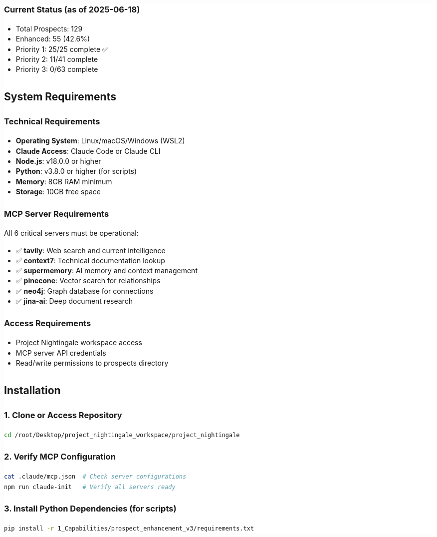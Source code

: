 ### Current Status (as of 2025-06-18)
- Total Prospects: 129
- Enhanced: 55 (42.6%)
- Priority 1: 25/25 complete ✅
- Priority 2: 11/41 complete 
- Priority 3: 0/63 complete

## System Requirements

### Technical Requirements
- **Operating System**: Linux/macOS/Windows (WSL2)
- **Claude Access**: Claude Code or Claude CLI
- **Node.js**: v18.0.0 or higher
- **Python**: v3.8.0 or higher (for scripts)
- **Memory**: 8GB RAM minimum
- **Storage**: 10GB free space

### MCP Server Requirements
All 6 critical servers must be operational:
- ✅ **tavily**: Web search and current intelligence
- ✅ **context7**: Technical documentation lookup
- ✅ **supermemory**: AI memory and context management
- ✅ **pinecone**: Vector search for relationships
- ✅ **neo4j**: Graph database for connections
- ✅ **jina-ai**: Deep document research

### Access Requirements
- Project Nightingale workspace access
- MCP server API credentials
- Read/write permissions to prospects directory

## Installation

### 1. Clone or Access Repository
```bash
cd /root/Desktop/project_nightingale_workspace/project_nightingale
```

### 2. Verify MCP Configuration
```bash
cat .claude/mcp.json  # Check server configurations
npm run claude-init   # Verify all servers ready
```

### 3. Install Python Dependencies (for scripts)
```bash
pip install -r 1_Capabilities/prospect_enhancement_v3/requirements.txt
```
